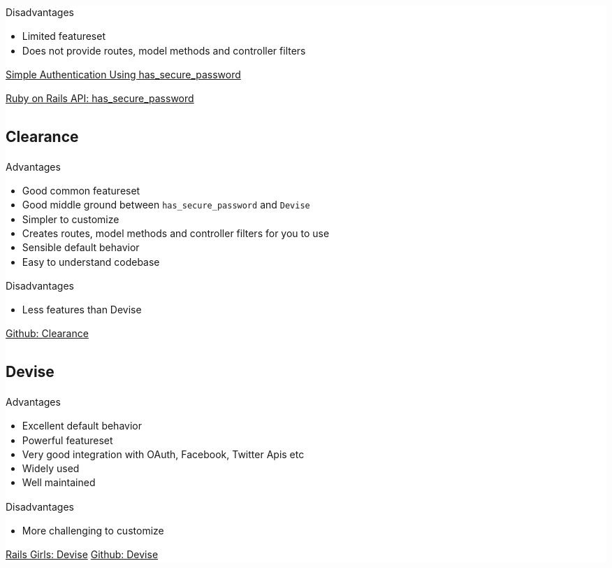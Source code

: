 Disadvantages
- Limited featureset
- Does not provide routes, model methods and controller filters

[Simple Authentication Using has_secure_password](https://gist.github.com/iscott/4618dc0c85acb3daa5c26641d8be8d0d#log-in)

[Ruby on Rails API: has_secure_password](http://api.rubyonrails.org/classes/ActiveModel/SecurePassword/ClassMethods.html#method-i-has_secure_password)

## Clearance

Advantages
- Good common featureset
- Good middle ground between `has_secure_password` and `Devise`
- Simpler to customize
- Creates routes, model methods and controller filters for you to use
- Sensible default behavior
- Easy to understand codebase

Disadvantages
- Less features than Devise

[Github: Clearance](https://github.com/thoughtbot/clearance)

## Devise

Advantages
- Excellent default behavior
- Powerful featureset
- Very good integration with OAuth, Facebook, Twitter Apis etc
- Widely used
- Well maintained

Disadvantages
- More challenging to customize

[Rails Girls: Devise](https://guides.railsgirls.com/devise)
[Github: Devise](https://github.com/plataformatec/devise)
